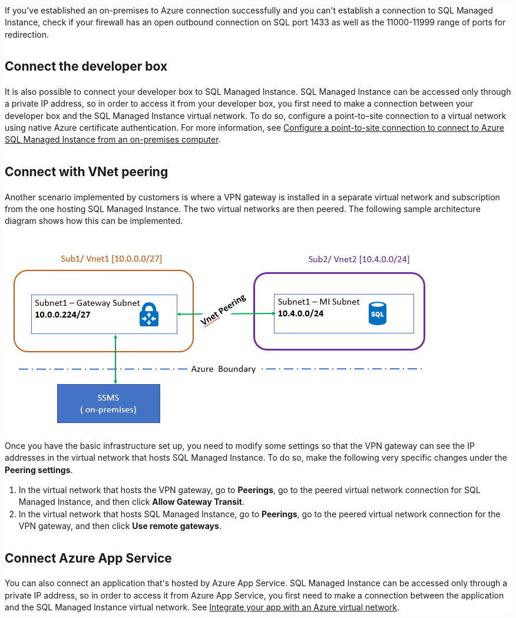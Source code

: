 If you've established an on-premises to Azure connection successfully and you can't establish a connection to SQL Managed Instance, check if your firewall has an open outbound connection on SQL port 1433 as well as the 11000-11999 range of ports for redirection.

## Connect the developer box

It is also possible to connect your developer box to SQL Managed Instance. SQL Managed Instance can be accessed only through a private IP address, so in order to access it from your developer box, you first need to make a connection between your developer box and the SQL Managed Instance virtual network. To do so, configure a point-to-site connection to a virtual network using native Azure certificate authentication. For more information, see  [Configure a point-to-site connection to connect to Azure SQL Managed Instance from an on-premises computer](point-to-site-p2s-configure.md).

## Connect with VNet peering

Another scenario implemented by customers is where a VPN gateway is installed in a separate virtual network and subscription from the one hosting SQL Managed Instance. The two virtual networks are then peered. The following sample architecture diagram shows how this can be implemented.

![Virtual network peering](./media/connect-application-instance/vnet-peering.png)

Once you have the basic infrastructure set up, you need to modify some settings so that the VPN gateway can see the IP addresses in the virtual network that hosts SQL Managed Instance. To do so, make the following very specific changes under the **Peering settings**.

1. In the virtual network that hosts the VPN gateway, go to **Peerings**, go to the peered virtual network connection for SQL Managed Instance, and then click **Allow Gateway Transit**.
2. In the virtual network that hosts SQL Managed Instance, go to **Peerings**, go to the peered virtual network connection for the VPN gateway, and then click **Use remote gateways**.

## Connect Azure App Service 

You can also connect an application that's hosted by Azure App Service. SQL Managed Instance can be accessed only through a private IP address, so in order to access it from Azure App Service, you first need to make a connection between the application and the SQL Managed Instance virtual network. See [Integrate your app with an Azure virtual network](../../app-service/web-sites-integrate-with-vnet.md).  
